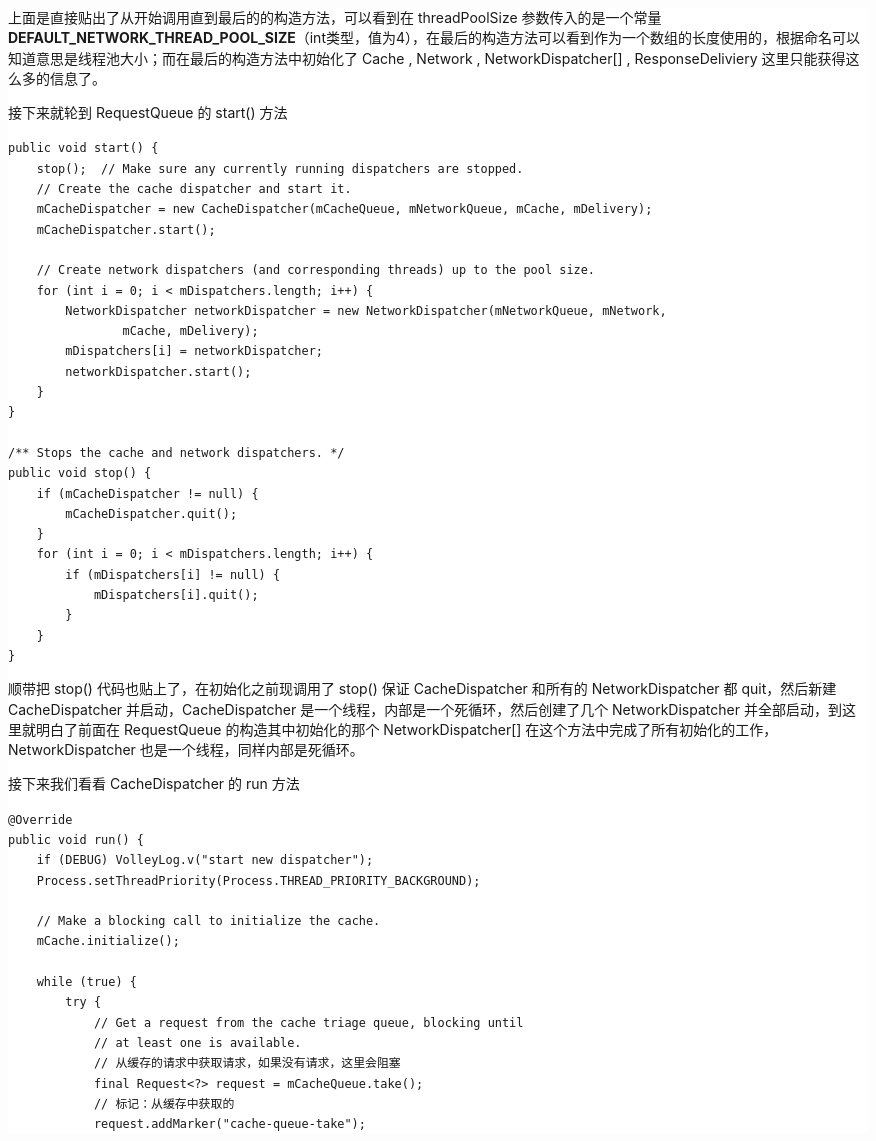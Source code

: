 上面是直接贴出了从开始调用直到最后的的构造方法，可以看到在 threadPoolSize 参数传入的是一个常量 **DEFAULT_NETWORK_THREAD_POOL_SIZE**（int类型，值为4），在最后的构造方法可以看到作为一个数组的长度使用的，根据命名可以知道意思是线程池大小；而在最后的构造方法中初始化了 Cache , Network , NetworkDispatcher[] , ResponseDeliviery 这里只能获得这么多的信息了。

接下来就轮到 RequestQueue 的 start() 方法

	public void start() {
        stop();  // Make sure any currently running dispatchers are stopped.
        // Create the cache dispatcher and start it.
        mCacheDispatcher = new CacheDispatcher(mCacheQueue, mNetworkQueue, mCache, mDelivery);
        mCacheDispatcher.start();

        // Create network dispatchers (and corresponding threads) up to the pool size.
        for (int i = 0; i < mDispatchers.length; i++) {
            NetworkDispatcher networkDispatcher = new NetworkDispatcher(mNetworkQueue, mNetwork,
                    mCache, mDelivery);
            mDispatchers[i] = networkDispatcher;
            networkDispatcher.start();
        }
    }
	
	/** Stops the cache and network dispatchers. */
	public void stop() {
        if (mCacheDispatcher != null) {
            mCacheDispatcher.quit();
        }
        for (int i = 0; i < mDispatchers.length; i++) {
            if (mDispatchers[i] != null) {
                mDispatchers[i].quit();
            }
        }
    }

顺带把 stop() 代码也贴上了，在初始化之前现调用了 stop() 保证 CacheDispatcher 和所有的 NetworkDispatcher 都 quit，然后新建 CacheDispatcher 并启动，CacheDispatcher 是一个线程，内部是一个死循环，然后创建了几个 NetworkDispatcher 并全部启动，到这里就明白了前面在 RequestQueue 的构造其中初始化的那个 NetworkDispatcher[] 在这个方法中完成了所有初始化的工作，NetworkDispatcher 也是一个线程，同样内部是死循环。
 
接下来我们看看 CacheDispatcher 的 run 方法

	@Override
    public void run() {
        if (DEBUG) VolleyLog.v("start new dispatcher");
        Process.setThreadPriority(Process.THREAD_PRIORITY_BACKGROUND);

        // Make a blocking call to initialize the cache.
        mCache.initialize();

        while (true) {
            try {
                // Get a request from the cache triage queue, blocking until
                // at least one is available.
				// 从缓存的请求中获取请求，如果没有请求，这里会阻塞
                final Request<?> request = mCacheQueue.take();
				// 标记：从缓存中获取的
                request.addMarker("cache-queue-take");
